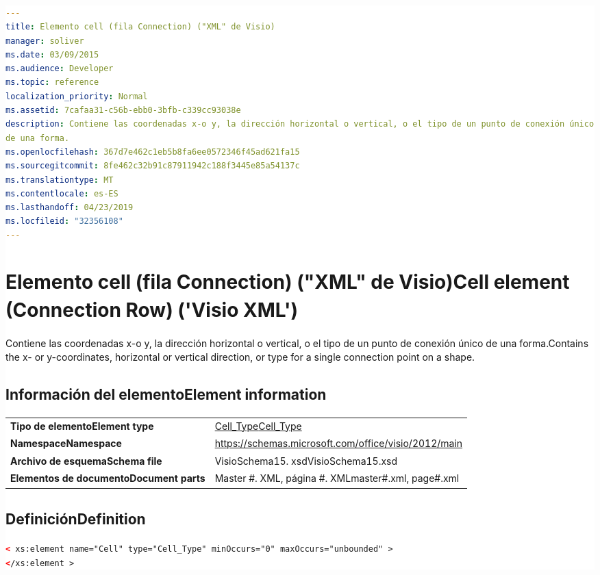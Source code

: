 ```yaml
---
title: Elemento cell (fila Connection) ("XML" de Visio)
manager: soliver
ms.date: 03/09/2015
ms.audience: Developer
ms.topic: reference
localization_priority: Normal
ms.assetid: 7cafaa31-c56b-ebb0-3bfb-c339cc93038e
description: Contiene las coordenadas x-o y, la dirección horizontal o vertical, o el tipo de un punto de conexión único de una forma.
ms.openlocfilehash: 367d7e462c1eb5b8fa6ee0572346f45ad621fa15
ms.sourcegitcommit: 8fe462c32b91c87911942c188f3445e85a54137c
ms.translationtype: MT
ms.contentlocale: es-ES
ms.lasthandoff: 04/23/2019
ms.locfileid: "32356108"
---
```

# <a name="cell-element-connection-row-visio-xml"></a><span data-ttu-id="6e51b-103">Elemento cell (fila Connection) ("XML" de Visio)</span><span class="sxs-lookup"><span data-stu-id="6e51b-103">Cell element (Connection Row) ('Visio XML')</span></span>

<span data-ttu-id="6e51b-104">Contiene las coordenadas x-o y, la dirección horizontal o vertical, o el tipo de un punto de conexión único de una forma.</span><span class="sxs-lookup"><span data-stu-id="6e51b-104">Contains the x- or y-coordinates, horizontal or vertical direction, or type for a single connection point on a shape.</span></span>
  
## <a name="element-information"></a><span data-ttu-id="6e51b-105">Información del elemento</span><span class="sxs-lookup"><span data-stu-id="6e51b-105">Element information</span></span>

|||
|:-----|:-----|
|<span data-ttu-id="6e51b-106">**Tipo de elemento**</span><span class="sxs-lookup"><span data-stu-id="6e51b-106">**Element type**</span></span> <br/> |[<span data-ttu-id="6e51b-107">Cell_Type</span><span class="sxs-lookup"><span data-stu-id="6e51b-107">Cell_Type</span></span>](cell_type-complextypevisio-xml.md) <br/> |
|<span data-ttu-id="6e51b-108">**Namespace**</span><span class="sxs-lookup"><span data-stu-id="6e51b-108">**Namespace**</span></span> <br/> |https://schemas.microsoft.com/office/visio/2012/main  <br/> |
|<span data-ttu-id="6e51b-109">**Archivo de esquema**</span><span class="sxs-lookup"><span data-stu-id="6e51b-109">**Schema file**</span></span> <br/> |<span data-ttu-id="6e51b-110">VisioSchema15. xsd</span><span class="sxs-lookup"><span data-stu-id="6e51b-110">VisioSchema15.xsd</span></span>  <br/> |
|<span data-ttu-id="6e51b-111">**Elementos de documento**</span><span class="sxs-lookup"><span data-stu-id="6e51b-111">**Document parts**</span></span> <br/> |<span data-ttu-id="6e51b-112">Master #. XML, página #. XML</span><span class="sxs-lookup"><span data-stu-id="6e51b-112">master#.xml, page#.xml</span></span>  <br/> |
   
## <a name="definition"></a><span data-ttu-id="6e51b-113">Definición</span><span class="sxs-lookup"><span data-stu-id="6e51b-113">Definition</span></span>

```XML
< xs:element name="Cell" type="Cell_Type" minOccurs="0" maxOccurs="unbounded" >
</xs:element >
```
